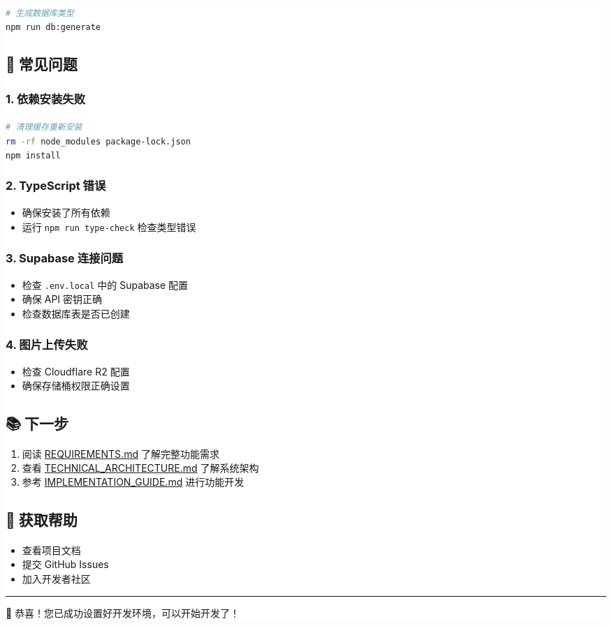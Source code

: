 ```bash
# 生成数据库类型
npm run db:generate
```

## 🐛 常见问题

### 1. 依赖安装失败

```bash
# 清理缓存重新安装
rm -rf node_modules package-lock.json
npm install
```

### 2. TypeScript 错误

- 确保安装了所有依赖
- 运行 `npm run type-check` 检查类型错误

### 3. Supabase 连接问题

- 检查 `.env.local` 中的 Supabase 配置
- 确保 API 密钥正确
- 检查数据库表是否已创建

### 4. 图片上传失败

- 检查 Cloudflare R2 配置
- 确保存储桶权限正确设置

## 📚 下一步

1. 阅读 [REQUIREMENTS.md](./REQUIREMENTS.md) 了解完整功能需求
2. 查看 [TECHNICAL_ARCHITECTURE.md](./TECHNICAL_ARCHITECTURE.md) 了解系统架构
3. 参考 [IMPLEMENTATION_GUIDE.md](./IMPLEMENTATION_GUIDE.md) 进行功能开发

## 🤝 获取帮助

- 查看项目文档
- 提交 GitHub Issues
- 加入开发者社区

---

🎉 恭喜！您已成功设置好开发环境，可以开始开发了！ 